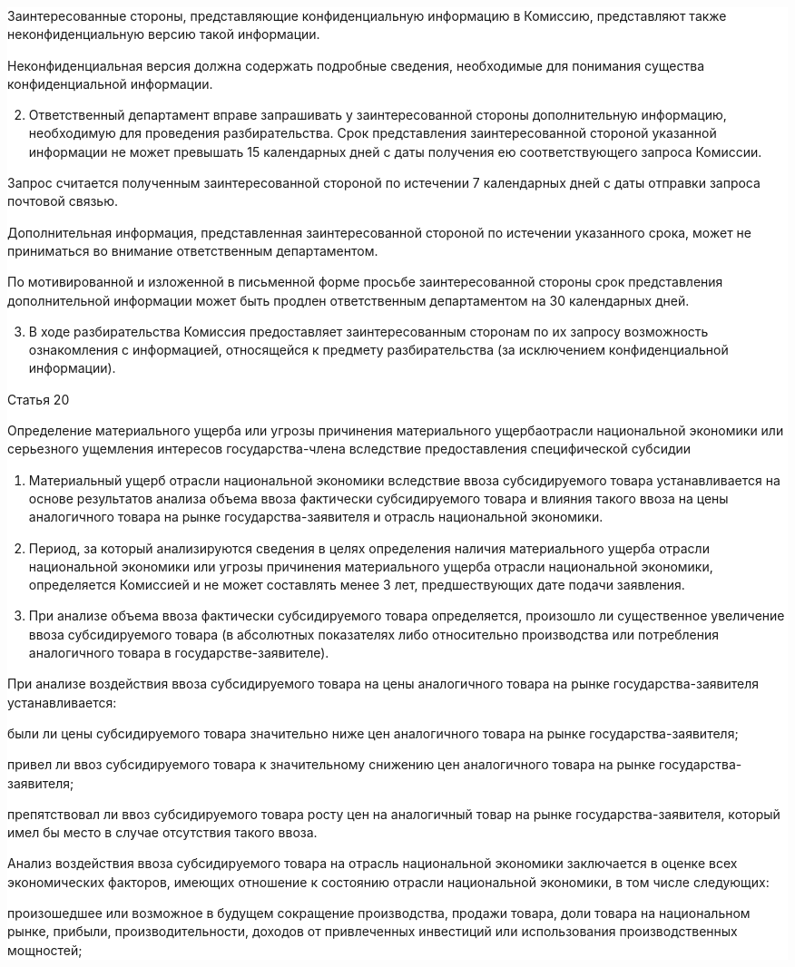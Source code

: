 Заинтересованные стороны, представляющие конфиденциальную информацию в Комиссию, представляют также неконфиденциальную версию такой информации.

Неконфиденциальная версия должна содержать подробные сведения, необходимые для понимания существа конфиденциальной информации.

2. Ответственный департамент вправе запрашивать у заинтересованной стороны дополнительную информацию, необходимую для проведения разбирательства. Срок представления заинтересованной стороной указанной информации не может превышать 15 календарных дней с даты получения ею соответствующего запроса Комиссии.

Запрос считается полученным заинтересованной стороной по истечении 7 календарных дней с даты отправки запроса почтовой связью.

Дополнительная информация, представленная заинтересованной стороной по истечении указанного срока, может не приниматься во внимание ответственным департаментом.

По мотивированной и изложенной в письменной форме просьбе заинтересованной стороны срок представления дополнительной информации может быть продлен ответственным департаментом на 30 календарных дней.

3. В ходе разбирательства Комиссия предоставляет заинтересованным сторонам по их запросу возможность ознакомления с информацией, относящейся к предмету разбирательства (за исключением конфиденциальной информации).

Статья 20

Определение материального ущерба или угрозы причинения материального ущербаотрасли национальной экономики или серьезного ущемления интересов государства-члена вследствие предоставления специфической субсидии

1. Материальный ущерб отрасли национальной экономики вследствие ввоза субсидируемого товара устанавливается на основе результатов анализа объема ввоза фактически субсидируемого товара и влияния такого ввоза на цены аналогичного товара на рынке государства-заявителя и отрасль национальной экономики.

2. Период, за который анализируются сведения в целях определения наличия материального ущерба отрасли национальной экономики или угрозы причинения материального ущерба отрасли национальной экономики, определяется Комиссией и не может составлять менее 3 лет, предшествующих дате подачи заявления.

3. При анализе объема ввоза фактически субсидируемого товара определяется, произошло ли существенное увеличение ввоза субсидируемого товара (в абсолютных показателях либо относительно производства или потребления аналогичного товара в государстве-заявителе).

При анализе воздействия ввоза субсидируемого товара на цены аналогичного товара на рынке государства-заявителя устанавливается:

были ли цены субсидируемого товара значительно ниже цен аналогичного товара на рынке государства-заявителя;

привел ли ввоз субсидируемого товара к значительному снижению цен аналогичного товара на рынке государства-заявителя;

препятствовал ли ввоз субсидируемого товара росту цен на аналогичный товар на рынке государства-заявителя, который имел бы место в случае отсутствия такого ввоза.

Анализ воздействия ввоза субсидируемого товара на отрасль национальной экономики заключается в оценке всех экономических факторов, имеющих отношение к состоянию отрасли национальной экономики, в том числе следующих:

произошедшее или возможное в будущем сокращение производства, продажи товара, доли товара на национальном рынке, прибыли, производительности, доходов от привлеченных инвестиций или использования производственных мощностей;

